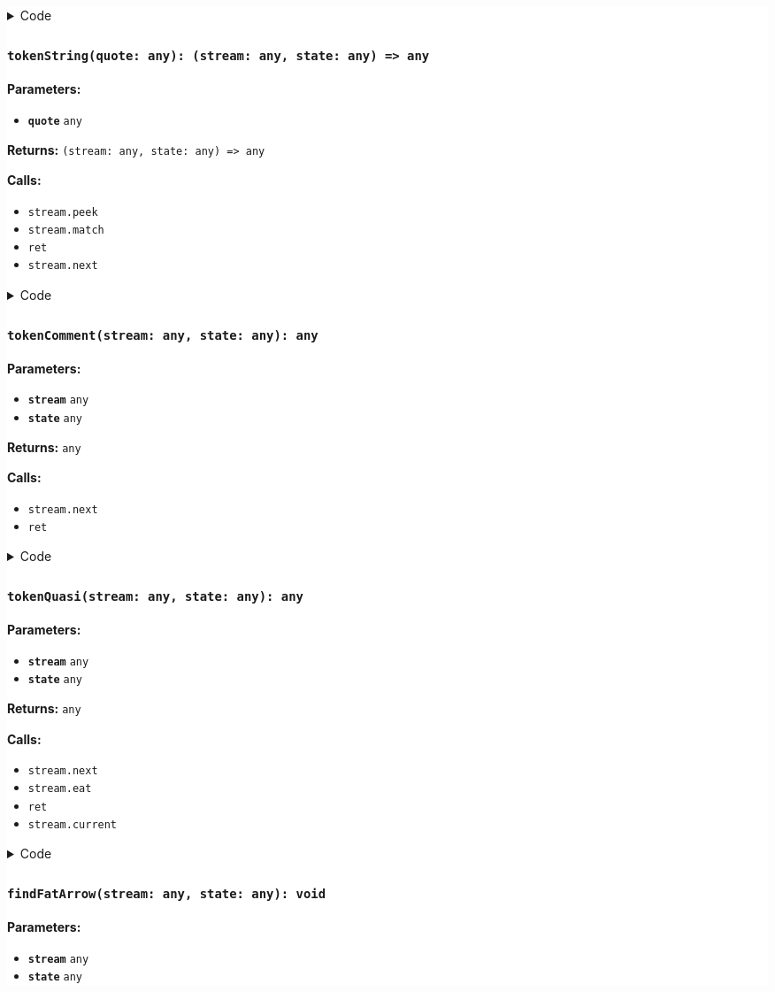 <details><summary>Code</summary></details>

### `tokenString(quote: any): (stream: any, state: any) => any`

**Parameters:**

- **`quote`** `any`

**Returns:** `(stream: any, state: any) => any`

**Calls:**

- `stream.peek`
- `stream.match`
- `ret`
- `stream.next`

<details><summary>Code</summary></details>

### `tokenComment(stream: any, state: any): any`

**Parameters:**

- **`stream`** `any`
- **`state`** `any`

**Returns:** `any`

**Calls:**

- `stream.next`
- `ret`

<details><summary>Code</summary></details>

### `tokenQuasi(stream: any, state: any): any`

**Parameters:**

- **`stream`** `any`
- **`state`** `any`

**Returns:** `any`

**Calls:**

- `stream.next`
- `stream.eat`
- `ret`
- `stream.current`

<details><summary>Code</summary></details>

### `findFatArrow(stream: any, state: any): void`

**Parameters:**

- **`stream`** `any`
- **`state`** `any`
